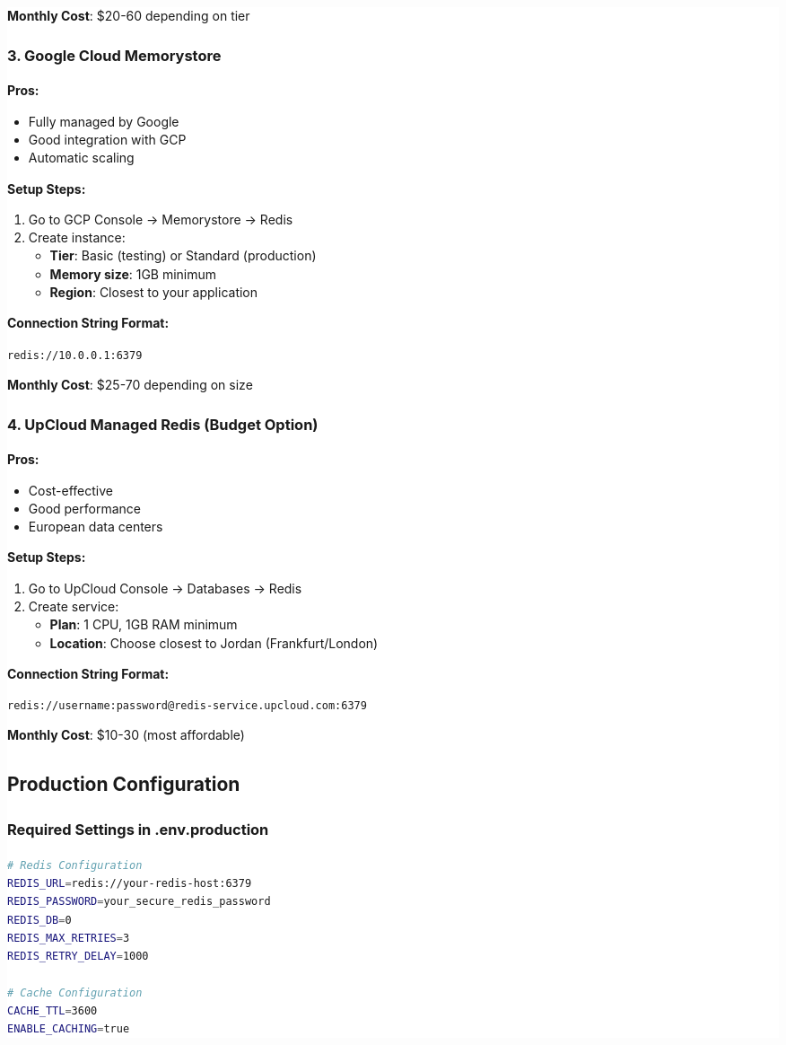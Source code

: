 **Monthly Cost**: $20-60 depending on tier

### 3. Google Cloud Memorystore
**Pros:**
- Fully managed by Google
- Good integration with GCP
- Automatic scaling

**Setup Steps:**
1. Go to GCP Console → Memorystore → Redis
2. Create instance:
   - **Tier**: Basic (testing) or Standard (production)
   - **Memory size**: 1GB minimum
   - **Region**: Closest to your application

**Connection String Format:**
```
redis://10.0.0.1:6379
```

**Monthly Cost**: $25-70 depending on size

### 4. UpCloud Managed Redis (Budget Option)
**Pros:**
- Cost-effective
- Good performance
- European data centers

**Setup Steps:**
1. Go to UpCloud Console → Databases → Redis
2. Create service:
   - **Plan**: 1 CPU, 1GB RAM minimum
   - **Location**: Choose closest to Jordan (Frankfurt/London)

**Connection String Format:**
```
redis://username:password@redis-service.upcloud.com:6379
```

**Monthly Cost**: $10-30 (most affordable)

## Production Configuration

### Required Settings in .env.production

```bash
# Redis Configuration
REDIS_URL=redis://your-redis-host:6379
REDIS_PASSWORD=your_secure_redis_password
REDIS_DB=0
REDIS_MAX_RETRIES=3
REDIS_RETRY_DELAY=1000

# Cache Configuration
CACHE_TTL=3600
ENABLE_CACHING=true
```
